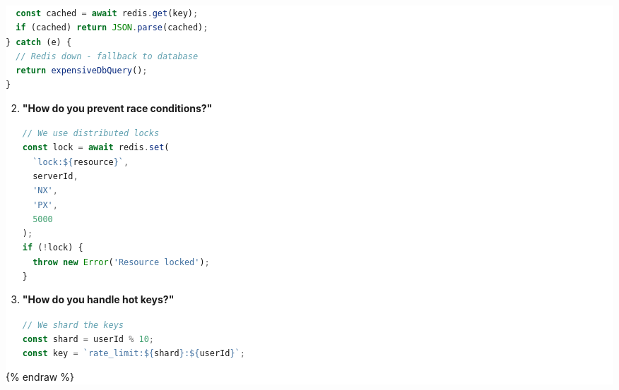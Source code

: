    ```typescript
     const cached = await redis.get(key);
     if (cached) return JSON.parse(cached);
   } catch (e) {
     // Redis down - fallback to database
     return expensiveDbQuery();
   }
   ```

2. **"How do you prevent race conditions?"**
   ```typescript
   // We use distributed locks
   const lock = await redis.set(
     `lock:${resource}`,
     serverId,
     'NX',
     'PX',
     5000
   );
   if (!lock) {
     throw new Error('Resource locked');
   }
   ```

3. **"How do you handle hot keys?"**
   ```typescript
   // We shard the keys
   const shard = userId % 10;
   const key = `rate_limit:${shard}:${userId}`;
   ```
{% endraw %}
